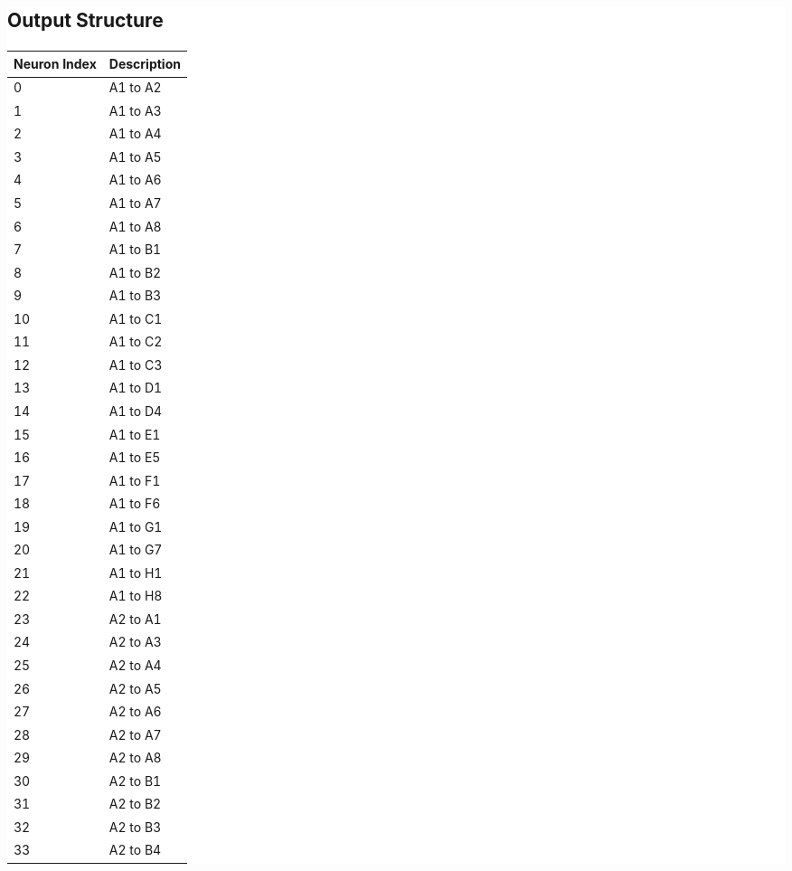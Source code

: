 ## Output Structure
|Neuron Index|Description|
|-|-|
|0|A1 to A2|
|1|A1 to A3|
|2|A1 to A4|
|3|A1 to A5|
|4|A1 to A6|
|5|A1 to A7|
|6|A1 to A8|
|7|A1 to B1|
|8|A1 to B2|
|9|A1 to B3|
|10|A1 to C1|
|11|A1 to C2|
|12|A1 to C3|
|13|A1 to D1|
|14|A1 to D4|
|15|A1 to E1|
|16|A1 to E5|
|17|A1 to F1|
|18|A1 to F6|
|19|A1 to G1|
|20|A1 to G7|
|21|A1 to H1|
|22|A1 to H8|
|23|A2 to A1|
|24|A2 to A3|
|25|A2 to A4|
|26|A2 to A5|
|27|A2 to A6|
|28|A2 to A7|
|29|A2 to A8|
|30|A2 to B1|
|31|A2 to B2|
|32|A2 to B3|
|33|A2 to B4|